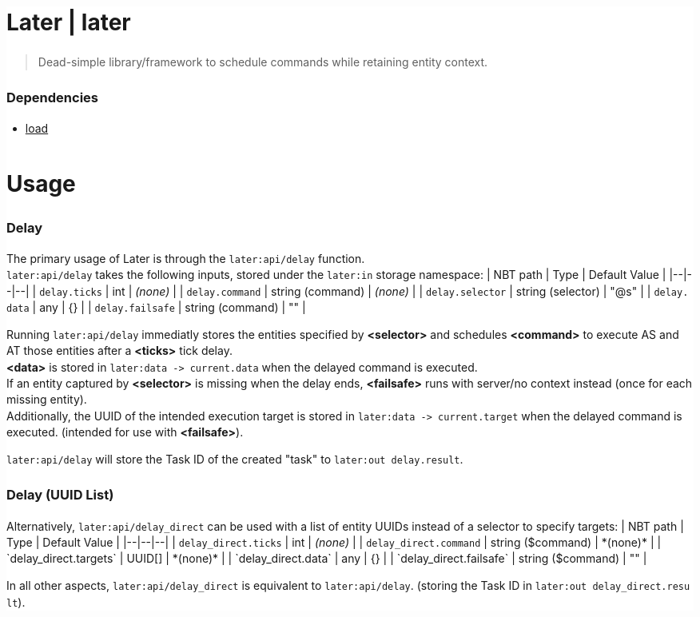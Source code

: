 
# Later | later
> Dead-simple library/framework to schedule commands while retaining entity context.
### Dependencies
- [load](https://github.com/sixslime/load__legacy1)


# Usage
### Delay
The primary usage of Later is through the `later:api/delay` function. \
`later:api/delay` takes the following inputs, stored under the `later:in` storage namespace:
| NBT path | Type | Default Value |
|--|--|--|
| `delay.ticks` | int | *(none)* |
| `delay.command` | string (command) | *(none)* |
| `delay.selector` | string (selector) | "@s" |
| `delay.data` | any | {} |
| `delay.failsafe` | string (command) | "" |

Running `later:api/delay` immediatly stores the entities specified by **\<selector\>** and schedules **\<command\>** to execute AS and AT those entities after a **\<ticks\>** tick delay. \
**\<data\>** is stored in `later:data -> current.data` when the delayed command is executed. \
If an entity captured by **\<selector\>** is missing when the delay ends, **\<failsafe\>** runs with server/no context instead (once for each missing entity). \
Additionally, the UUID of the intended execution target is stored in `later:data -> current.target` when the delayed command is executed. (intended for use with **\<failsafe\>**).

`later:api/delay` will store the Task ID of the created "task" to `later:out delay.result`.

### Delay (UUID List)
Alternatively, `later:api/delay_direct` can be used with a list of entity UUIDs instead of a selector to specify targets:
| NBT path | Type | Default Value |
|--|--|--|
| `delay_direct.ticks` | int | *(none)* |
| `delay_direct.command` | string ($command) | *(none)* |
| `delay_direct.targets` | UUID[] | *(none)* |
| `delay_direct.data` | any | {} |
| `delay_direct.failsafe` | string ($command) | "" |

In all other aspects, `later:api/delay_direct` is equivalent to `later:api/delay`. (storing the Task ID in `later:out delay_direct.result`).
